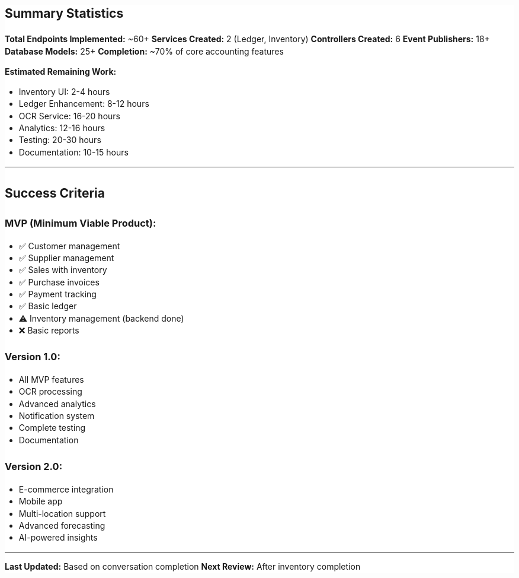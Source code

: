 
## Summary Statistics

**Total Endpoints Implemented:** ~60+
**Services Created:** 2 (Ledger, Inventory)
**Controllers Created:** 6
**Event Publishers:** 18+
**Database Models:** 25+
**Completion:** ~70% of core accounting features

**Estimated Remaining Work:**
- Inventory UI: 2-4 hours
- Ledger Enhancement: 8-12 hours
- OCR Service: 16-20 hours
- Analytics: 12-16 hours
- Testing: 20-30 hours
- Documentation: 10-15 hours

---

## Success Criteria

### MVP (Minimum Viable Product):
- ✅ Customer management
- ✅ Supplier management
- ✅ Sales with inventory
- ✅ Purchase invoices
- ✅ Payment tracking
- ✅ Basic ledger
- ⚠️ Inventory management (backend done)
- ❌ Basic reports

### Version 1.0:
- All MVP features
- OCR processing
- Advanced analytics
- Notification system
- Complete testing
- Documentation

### Version 2.0:
- E-commerce integration
- Mobile app
- Multi-location support
- Advanced forecasting
- AI-powered insights

---

**Last Updated:** Based on conversation completion
**Next Review:** After inventory completion